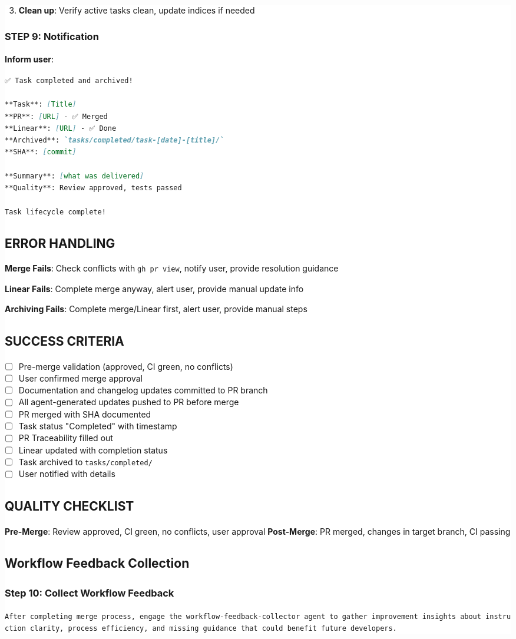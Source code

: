 3. **Clean up**: Verify active tasks clean, update indices if needed

### **STEP 9: Notification**

**Inform user**:
```markdown
✅ Task completed and archived!

**Task**: [Title]
**PR**: [URL] - ✅ Merged
**Linear**: [URL] - ✅ Done
**Archived**: `tasks/completed/task-[date]-[title]/`
**SHA**: [commit]

**Summary**: [what was delivered]
**Quality**: Review approved, tests passed

Task lifecycle complete!
```

## ERROR HANDLING

**Merge Fails**: Check conflicts with `gh pr view`, notify user, provide resolution guidance

**Linear Fails**: Complete merge anyway, alert user, provide manual update info

**Archiving Fails**: Complete merge/Linear first, alert user, provide manual steps

## SUCCESS CRITERIA

- [ ] Pre-merge validation (approved, CI green, no conflicts)
- [ ] User confirmed merge approval
- [ ] Documentation and changelog updates committed to PR branch
- [ ] All agent-generated updates pushed to PR before merge
- [ ] PR merged with SHA documented
- [ ] Task status "Completed" with timestamp
- [ ] PR Traceability filled out
- [ ] Linear updated with completion status
- [ ] Task archived to `tasks/completed/`
- [ ] User notified with details

## QUALITY CHECKLIST

**Pre-Merge**: Review approved, CI green, no conflicts, user approval
**Post-Merge**: PR merged, changes in target branch, CI passing

## Workflow Feedback Collection

### Step 10: Collect Workflow Feedback
```
After completing merge process, engage the workflow-feedback-collector agent to gather improvement insights about instruction clarity, process efficiency, and missing guidance that could benefit future developers.
```
